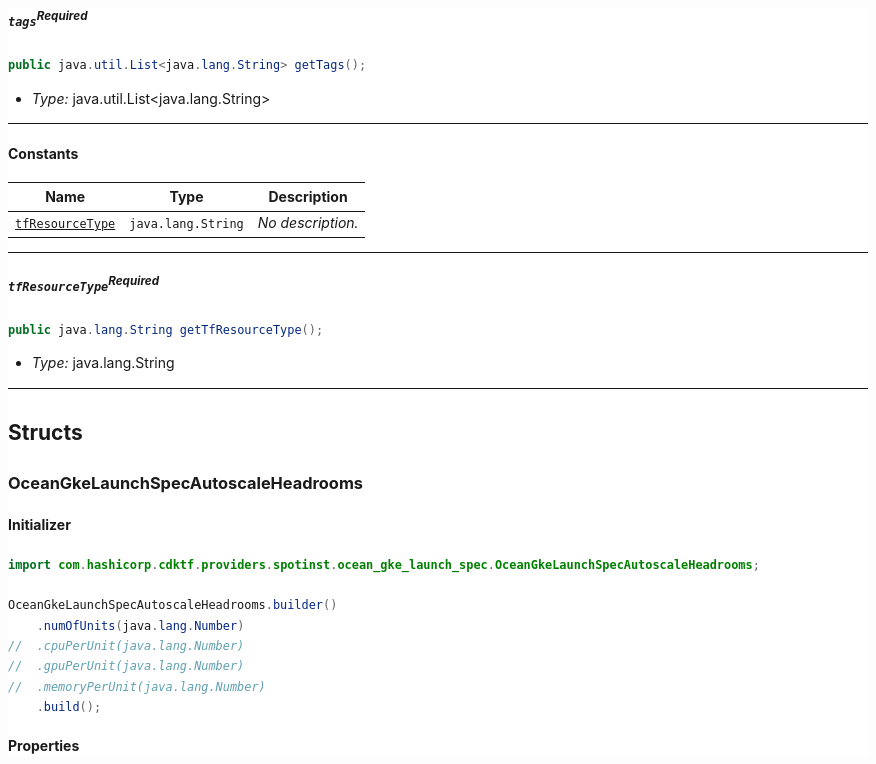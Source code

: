 ##### `tags`<sup>Required</sup> <a name="tags" id="@cdktf/provider-spotinst.oceanGkeLaunchSpec.OceanGkeLaunchSpec.property.tags"></a>

```java
public java.util.List<java.lang.String> getTags();
```

- *Type:* java.util.List<java.lang.String>

---

#### Constants <a name="Constants" id="Constants"></a>

| **Name** | **Type** | **Description** |
| --- | --- | --- |
| <code><a href="#@cdktf/provider-spotinst.oceanGkeLaunchSpec.OceanGkeLaunchSpec.property.tfResourceType">tfResourceType</a></code> | <code>java.lang.String</code> | *No description.* |

---

##### `tfResourceType`<sup>Required</sup> <a name="tfResourceType" id="@cdktf/provider-spotinst.oceanGkeLaunchSpec.OceanGkeLaunchSpec.property.tfResourceType"></a>

```java
public java.lang.String getTfResourceType();
```

- *Type:* java.lang.String

---

## Structs <a name="Structs" id="Structs"></a>

### OceanGkeLaunchSpecAutoscaleHeadrooms <a name="OceanGkeLaunchSpecAutoscaleHeadrooms" id="@cdktf/provider-spotinst.oceanGkeLaunchSpec.OceanGkeLaunchSpecAutoscaleHeadrooms"></a>

#### Initializer <a name="Initializer" id="@cdktf/provider-spotinst.oceanGkeLaunchSpec.OceanGkeLaunchSpecAutoscaleHeadrooms.Initializer"></a>

```java
import com.hashicorp.cdktf.providers.spotinst.ocean_gke_launch_spec.OceanGkeLaunchSpecAutoscaleHeadrooms;

OceanGkeLaunchSpecAutoscaleHeadrooms.builder()
    .numOfUnits(java.lang.Number)
//  .cpuPerUnit(java.lang.Number)
//  .gpuPerUnit(java.lang.Number)
//  .memoryPerUnit(java.lang.Number)
    .build();
```

#### Properties <a name="Properties" id="Properties"></a>
